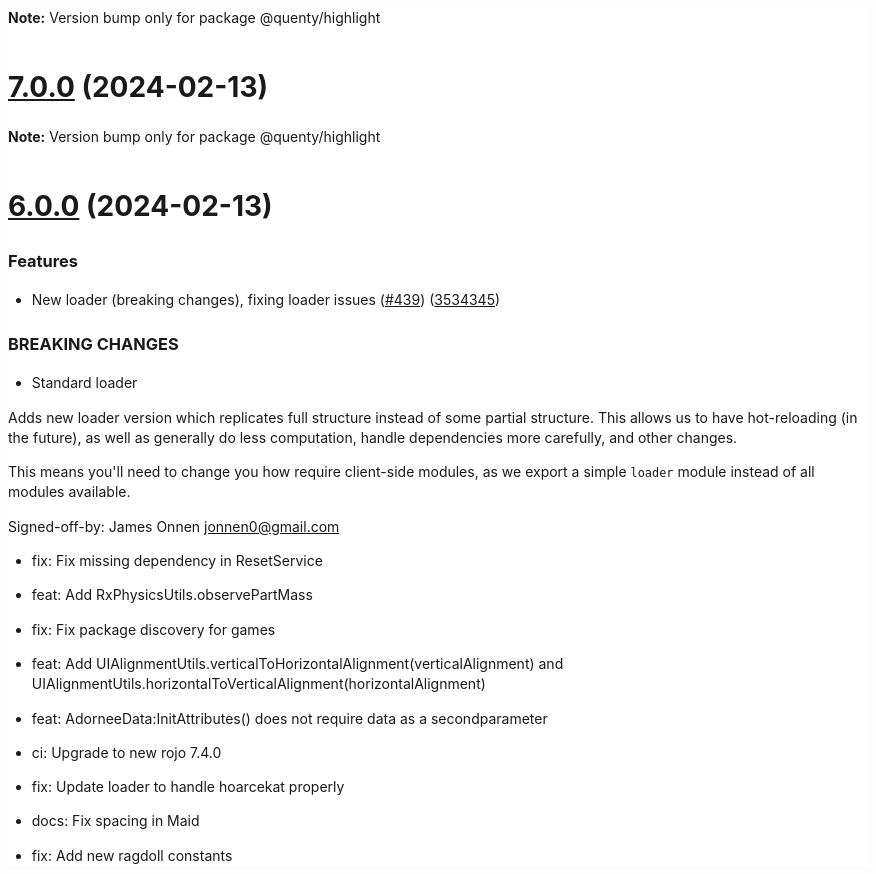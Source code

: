 **Note:** Version bump only for package @quenty/highlight





# [7.0.0](https://github.com/Quenty/NevermoreEngine/compare/@quenty/highlight@6.0.0...@quenty/highlight@7.0.0) (2024-02-13)

**Note:** Version bump only for package @quenty/highlight





# [6.0.0](https://github.com/Quenty/NevermoreEngine/compare/@quenty/highlight@5.0.0...@quenty/highlight@6.0.0) (2024-02-13)


### Features

* New loader (breaking changes), fixing loader issues  ([#439](https://github.com/Quenty/NevermoreEngine/issues/439)) ([3534345](https://github.com/Quenty/NevermoreEngine/commit/353434522918812953bd9f13fece73e27a4d034d))


### BREAKING CHANGES

* Standard loader

Adds new loader version which replicates full structure instead of some partial structure. This allows us to have hot-reloading (in the future), as well as generally do less computation, handle dependencies more carefully, and other changes.

This means you'll need to change you how require client-side modules, as we export a simple `loader` module instead of all modules available.

Signed-off-by: James Onnen <jonnen0@gmail.com>

* fix: Fix missing dependency in ResetService

* feat: Add RxPhysicsUtils.observePartMass

* fix: Fix package discovery for games

* feat: Add UIAlignmentUtils.verticalToHorizontalAlignment(verticalAlignment) and UIAlignmentUtils.horizontalToVerticalAlignment(horizontalAlignment)

* feat: AdorneeData:InitAttributes() does not require data as a  secondparameter

* ci: Upgrade to new rojo 7.4.0

* fix: Update loader to handle hoarcekat properly

* docs: Fix spacing in Maid

* fix: Add new ragdoll constants
